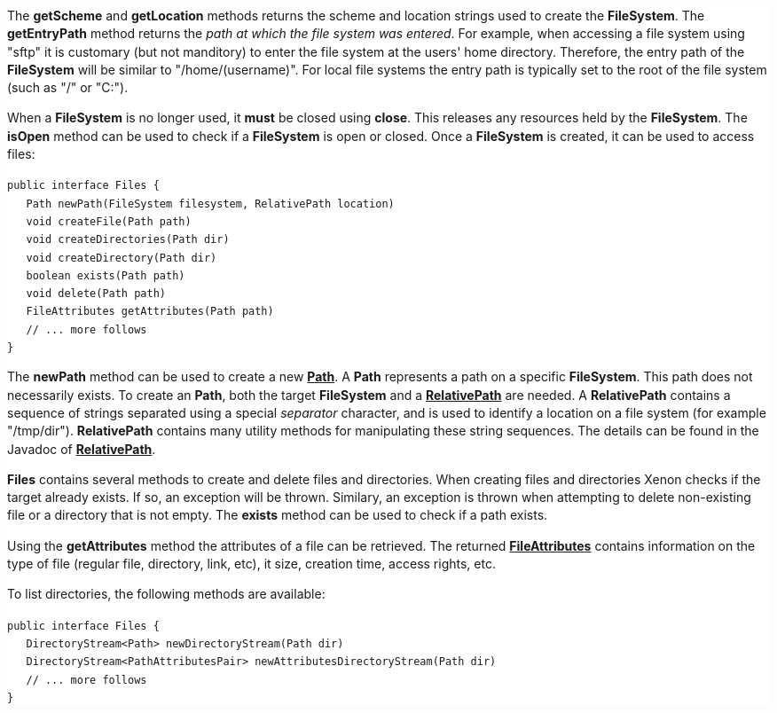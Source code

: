 The __getScheme__ and __getLocation__ methods returns the scheme and
location strings used to create the __FileSystem__. The
__getEntryPath__ method returns the _path at which the file system
was entered_. For example, when accessing a file system using "sftp"
it is customary (but not manditory) to enter the file system at the
users' home directory. Therefore, the entry path of the 
__FileSystem__ will be similar to "/home/(username)". For local file
systems the entry path is typically set to the root of the file
system (such as "/" or "C:").

When a __FileSystem__ is no longer used, it __must__ be closed using
__close__. This releases any resources held by the __FileSystem__.
The __isOpen__ method can be used to check if a __FileSystem__ is
open or closed. Once a __FileSystem__ is created, it can be used to
access files: 

    public interface Files {
       Path newPath(FileSystem filesystem, RelativePath location) 
       void createFile(Path path)
       void createDirectories(Path dir)
       void createDirectory(Path dir)
       boolean exists(Path path)
       void delete(Path path)
       FileAttributes getAttributes(Path path)
       // ... more follows
    }

The __newPath__ method can be used to create a new [__Path__][11].
A __Path__ represents a path on a specific __FileSystem__. This path
does not necessarily exists. To create an __Path__, both the target
__FileSystem__ and a [__RelativePath__][12] are needed. A
__RelativePath__ contains a sequence of strings separated using a
special _separator_ character, and is used to identify a location
on a file system (for example "/tmp/dir"). __RelativePath__ contains
many utility methods for manipulating these string sequences. The
details can be found in the Javadoc of [__RelativePath__][12].

__Files__ contains several methods to create and delete files and
directories. When creating files and directories Xenon checks if
the target already exists. If so, an exception will be thrown.
Similary, an exception is thrown when attempting to delete
non-existing file or a directory that is not empty. The __exists__
method can be used to check if a path exists.

Using the __getAttributes__ method the attributes of a file can be
retrieved. The returned [__FileAttributes__][14] contains information
on the type of file (regular file, directory, link, etc), it size,
creation time, access rights, etc. 

To list directories, the following methods are available:

    public interface Files {
       DirectoryStream<Path> newDirectoryStream(Path dir)
       DirectoryStream<PathAttributesPair> newAttributesDirectoryStream(Path dir)  
       // ... more follows
    }


[1]: http://nlesc.github.io/xenon/javadoc/nl/esciencecenter/xenon/package-summary.html
[2]: http://nlesc.github.io/xenon/javadoc/nl/esciencecenter/xenon/XenonFactory.html
[3]: http://nlesc.github.io/xenon/javadoc/nl/esciencecenter/xenon/Xenon.html
[4]: http://nlesc.github.io/xenon/javadoc/nl/esciencecenter/xenon/AdaptorStatus.html
[5]: http://nlesc.github.io/xenon/javadoc/nl/esciencecenter/xenon/XenonPropertyDescription.html
[6]: http://nlesc.github.io/xenon/javadoc/nl/esciencecenter/xenon/credentials/package-summary.html 
[7]: http://nlesc.github.io/xenon/javadoc/nl/esciencecenter/xenon/credentials/Credentials.html
[8]: http://nlesc.github.io/xenon/javadoc/nl/esciencecenter/xenon/files/package-summary.html
[9]: http://nlesc.github.io/xenon/javadoc/nl/esciencecenter/xenon/files/Files.html 
[10]: http://nlesc.github.io/xenon/javadoc/nl/esciencecenter/xenon/files/FileSystem.html
[11]: http://nlesc.github.io/xenon/javadoc/nl/esciencecenter/xenon/files/Path.html
[12]: http://nlesc.github.io/xenon/javadoc/nl/esciencecenter/xenon/files/RelativePath.html
[13]: http://nlesc.github.io/xenon/javadoc/nl/esciencecenter/xenon/credentials/Credential.html
[14]: http://nlesc.github.io/xenon/javadoc/nl/esciencecenter/xenon/files/FileAttributes.html
[15]: http://nlesc.github.io/xenon/javadoc/nl/esciencecenter/xenon/files/DirectoryStream.html
[16]: http://nlesc.github.io/xenon/javadoc/nl/esciencecenter/xenon/files/Copy.html
[17]: http://nlesc.github.io/xenon/javadoc/nl/esciencecenter/xenon/files/CopyOption.html
[18]: http://nlesc.github.io/xenon/javadoc/nl/esciencecenter/xenon/jobs/package-summary.html
[19]: http://nlesc.github.io/xenon/javadoc/nl/esciencecenter/xenon/jobs/Jobs.html
[20]: http://nlesc.github.io/xenon/javadoc/nl/esciencecenter/xenon/jobs/Scheduler.html
[21]: http://nlesc.github.io/xenon/javadoc/nl/esciencecenter/xenon/jobs/JobDescription.html
[22]: http://nlesc.github.io/xenon/javadoc/nl/esciencecenter/xenon/jobs/Job.html
[23]: http://nlesc.github.io/xenon/javadoc/nl/esciencecenter/xenon/jobs/JobStatus.html
[25]: http://nlesc.github.io/xenon/javadoc/nl/esciencecenter/xenon/utils/package-summary.html
[26]: https://github.com/NLeSC/xenon/tree/develop/examples/src/nl/esciencecenter/xenon/examples
[27]: https://github.com/NLeSC/xenon/blob/develop/examples/src/nl/esciencecenter/xenon/examples/CreatingXenon.java
[28]: https://github.com/NLeSC/xenon/blob/develop/examples/src/nl/esciencecenter/xenon/examples/CreatingXenonWithProperties.java
[29]: https://github.com/NLeSC/xenon/blob/develop/examples/src/nl/esciencecenter/xenon/examples/credentials/CreatingCredential.java
[30]: https://github.com/NLeSC/xenon/blob/develop/examples/src/nl/esciencecenter/xenon/examples/files/CreateLocalFileSystem.java
[31]: https://github.com/NLeSC/xenon/blob/develop/examples/src/nl/esciencecenter/xenon/examples/files/CreateFileSystem.java
[32]: https://github.com/NLeSC/xenon/blob/develop/examples/src/nl/esciencecenter/xenon/examples/files/LocalFileExists.java  
[33]: https://github.com/NLeSC/xenon/blob/develop/examples/src/nl/esciencecenter/xenon/examples/files/FileExists.java
[34]: https://github.com/NLeSC/xenon/blob/develop/examples/src/nl/esciencecenter/xenon/examples/files/DirectoryListing.java
[35]: https://github.com/NLeSC/xenon/blob/develop/examples/src/nl/esciencecenter/xenon/examples/files/CopyFile.java 
[36]: https://github.com/NLeSC/xenon/blob/develop/examples/src/nl/esciencecenter/xenon/examples/jobs/ListQueueStatus.java
[37]: https://github.com/NLeSC/xenon/blob/develop/examples/src/nl/esciencecenter/xenon/examples/jobs/ListJobs.java
[38]: https://github.com/NLeSC/xenon/blob/develop/examples/src/nl/esciencecenter/xenon/examples/jobs/ListJobStatus.java
[39]: https://github.com/NLeSC/xenon/blob/develop/examples/src/nl/esciencecenter/xenon/examples/jobs/SubmitSimpleBatchJob.java
[40]: https://github.com/NLeSC/xenon/blob/develop/examples/src/nl/esciencecenter/xenon/examples/jobs/SubmitBatchJobWithOutput.java
[41]: https://github.com/NLeSC/xenon/blob/develop/examples/src/nl/esciencecenter/xenon/examples/jobs/SubmitInteractiveJobWithOutput.java
[42]: http://nlesc.github.io/xenon/javadoc/nl/esciencecenter/xenon/utils/Utils.html
[43]: http://nlesc.github.io/xenon/javadoc/nl/esciencecenter/xenon/utils/Sandbox.html
[44]: http://nlesc.github.io/xenon/javadoc/nl/esciencecenter/xenon/utils/JavaJobDescription.html
[45]: https://github.com/NLeSC/xenon/blob/develop/examples/src/nl/esciencecenter/xenon/examples/files/ShowFileAttributes.java